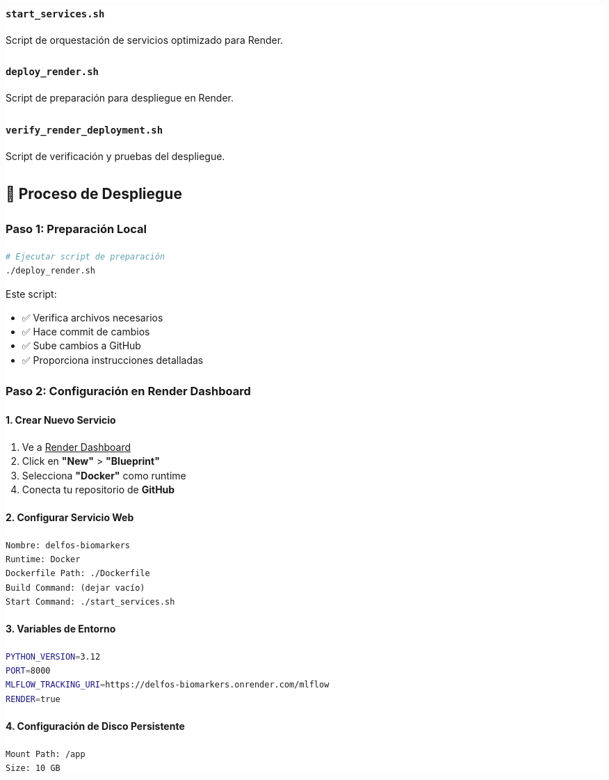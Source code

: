 ### `start_services.sh`
Script de orquestación de servicios optimizado para Render.

### `deploy_render.sh`
Script de preparación para despliegue en Render.

### `verify_render_deployment.sh`
Script de verificación y pruebas del despliegue.

## 🚀 Proceso de Despliegue

### Paso 1: Preparación Local

```bash
# Ejecutar script de preparación
./deploy_render.sh
```

Este script:
- ✅ Verifica archivos necesarios
- ✅ Hace commit de cambios
- ✅ Sube cambios a GitHub
- ✅ Proporciona instrucciones detalladas

### Paso 2: Configuración en Render Dashboard

#### 1. Crear Nuevo Servicio
1. Ve a [Render Dashboard](https://dashboard.render.com)
2. Click en **"New"** > **"Blueprint"**
3. Selecciona **"Docker"** como runtime
4. Conecta tu repositorio de **GitHub**

#### 2. Configurar Servicio Web
```
Nombre: delfos-biomarkers
Runtime: Docker
Dockerfile Path: ./Dockerfile
Build Command: (dejar vacío)
Start Command: ./start_services.sh
```

#### 3. Variables de Entorno
```bash
PYTHON_VERSION=3.12
PORT=8000
MLFLOW_TRACKING_URI=https://delfos-biomarkers.onrender.com/mlflow
RENDER=true
```

#### 4. Configuración de Disco Persistente
```
Mount Path: /app
Size: 10 GB
```
